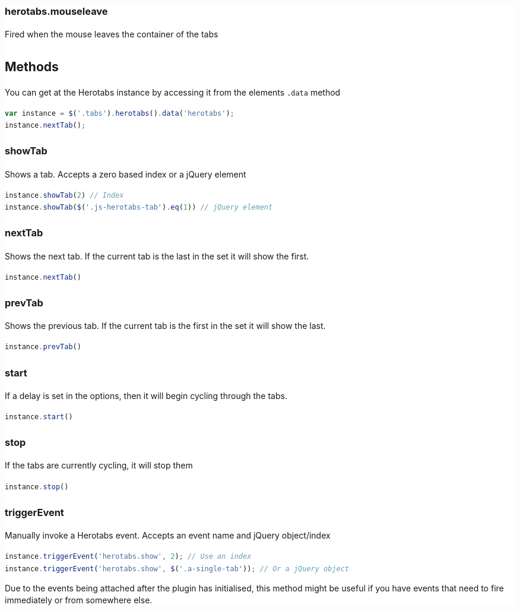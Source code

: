 ### herotabs.mouseleave
Fired when the mouse leaves the container of the tabs

## Methods
You can get at the Herotabs instance by accessing it from the elements `.data` method

```js
var instance = $('.tabs').herotabs().data('herotabs');
instance.nextTab();
```

### showTab
Shows a tab. Accepts a zero based index or a jQuery element

```js
instance.showTab(2) // Index
instance.showTab($('.js-herotabs-tab').eq(1)) // jQuery element
```

### nextTab
Shows the next tab. If the current tab is the last in the set it will show the first.

```js
instance.nextTab()
```

### prevTab
Shows the previous tab. If the current tab is the first in the set it will show the last.

```js
instance.prevTab()
```

### start
If a delay is set in the options, then it will begin cycling through the tabs.

```js
instance.start()
```

### stop
If the tabs are currently cycling, it will stop them

```js
instance.stop()
```

### triggerEvent
Manually invoke a Herotabs event. Accepts an event name and jQuery object/index

```js
instance.triggerEvent('herotabs.show', 2); // Use an index
instance.triggerEvent('herotabs.show', $('.a-single-tab')); // Or a jQuery object
```
Due to the events being attached after the plugin has initialised, this method might be useful if you have events that need to fire immediately or from somewhere else.

